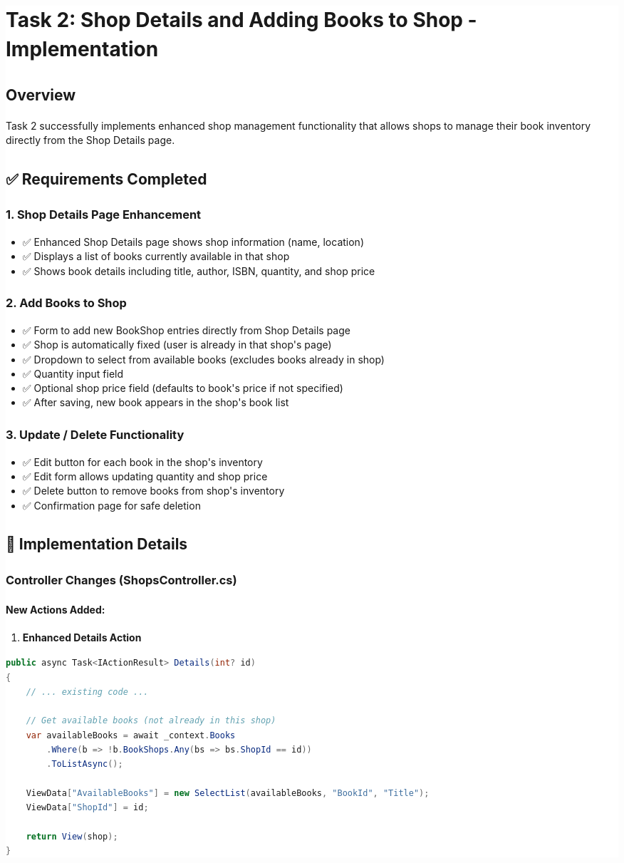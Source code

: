 # Task 2: Shop Details and Adding Books to Shop - Implementation

## Overview

Task 2 successfully implements enhanced shop management functionality that allows shops to manage their book inventory directly from the Shop Details page.

## ✅ Requirements Completed

### 1. **Shop Details Page Enhancement**

- ✅ Enhanced Shop Details page shows shop information (name, location)
- ✅ Displays a list of books currently available in that shop
- ✅ Shows book details including title, author, ISBN, quantity, and shop price

### 2. **Add Books to Shop**

- ✅ Form to add new BookShop entries directly from Shop Details page
- ✅ Shop is automatically fixed (user is already in that shop's page)
- ✅ Dropdown to select from available books (excludes books already in shop)
- ✅ Quantity input field
- ✅ Optional shop price field (defaults to book's price if not specified)
- ✅ After saving, new book appears in the shop's book list

### 3. **Update / Delete Functionality**

- ✅ Edit button for each book in the shop's inventory
- ✅ Edit form allows updating quantity and shop price
- ✅ Delete button to remove books from shop's inventory
- ✅ Confirmation page for safe deletion

## 🔧 Implementation Details

### **Controller Changes (ShopsController.cs)**

#### New Actions Added:

1. **Enhanced Details Action**

```csharp
public async Task<IActionResult> Details(int? id)
{
    // ... existing code ...

    // Get available books (not already in this shop)
    var availableBooks = await _context.Books
        .Where(b => !b.BookShops.Any(bs => bs.ShopId == id))
        .ToListAsync();

    ViewData["AvailableBooks"] = new SelectList(availableBooks, "BookId", "Title");
    ViewData["ShopId"] = id;

    return View(shop);
}
```
